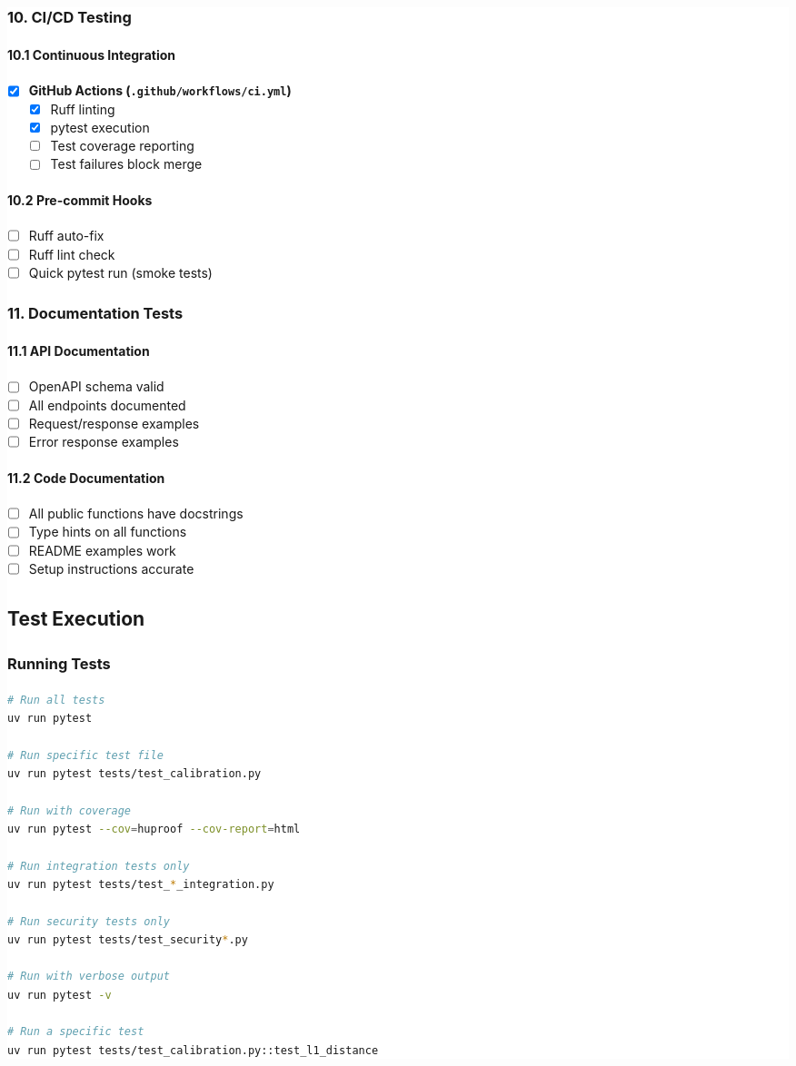 ### 10. CI/CD Testing

#### 10.1 Continuous Integration
- [x] **GitHub Actions (`.github/workflows/ci.yml`)**
  - [x] Ruff linting
  - [x] pytest execution
  - [ ] Test coverage reporting
  - [ ] Test failures block merge

#### 10.2 Pre-commit Hooks
- [ ] Ruff auto-fix
- [ ] Ruff lint check
- [ ] Quick pytest run (smoke tests)

### 11. Documentation Tests

#### 11.1 API Documentation
- [ ] OpenAPI schema valid
- [ ] All endpoints documented
- [ ] Request/response examples
- [ ] Error response examples

#### 11.2 Code Documentation
- [ ] All public functions have docstrings
- [ ] Type hints on all functions
- [ ] README examples work
- [ ] Setup instructions accurate

## Test Execution

### Running Tests

```bash
# Run all tests
uv run pytest

# Run specific test file
uv run pytest tests/test_calibration.py

# Run with coverage
uv run pytest --cov=huproof --cov-report=html

# Run integration tests only
uv run pytest tests/test_*_integration.py

# Run security tests only
uv run pytest tests/test_security*.py

# Run with verbose output
uv run pytest -v

# Run a specific test
uv run pytest tests/test_calibration.py::test_l1_distance
```
